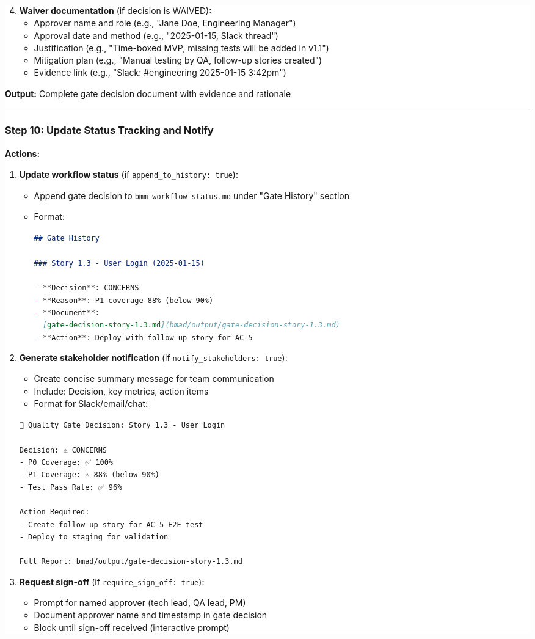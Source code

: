4. **Waiver documentation** (if decision is WAIVED):
   - Approver name and role (e.g., "Jane Doe, Engineering Manager")
   - Approval date and method (e.g., "2025-01-15, Slack thread")
   - Justification (e.g., "Time-boxed MVP, missing tests will be added in v1.1")
   - Mitigation plan (e.g., "Manual testing by QA, follow-up stories created")
   - Evidence link (e.g., "Slack: #engineering 2025-01-15 3:42pm")

**Output:** Complete gate decision document with evidence and rationale

---

### Step 10: Update Status Tracking and Notify

**Actions:**

1. **Update workflow status** (if `append_to_history: true`):
   - Append gate decision to `bmm-workflow-status.md` under "Gate History"
     section
   - Format:

     ```markdown
     ## Gate History

     ### Story 1.3 - User Login (2025-01-15)

     - **Decision**: CONCERNS
     - **Reason**: P1 coverage 88% (below 90%)
     - **Document**:
       [gate-decision-story-1.3.md](bmad/output/gate-decision-story-1.3.md)
     - **Action**: Deploy with follow-up story for AC-5
     ```

2. **Generate stakeholder notification** (if `notify_stakeholders: true`):
   - Create concise summary message for team communication
   - Include: Decision, key metrics, action items
   - Format for Slack/email/chat:

   ```
   🚦 Quality Gate Decision: Story 1.3 - User Login

   Decision: ⚠️ CONCERNS
   - P0 Coverage: ✅ 100%
   - P1 Coverage: ⚠️ 88% (below 90%)
   - Test Pass Rate: ✅ 96%

   Action Required:
   - Create follow-up story for AC-5 E2E test
   - Deploy to staging for validation

   Full Report: bmad/output/gate-decision-story-1.3.md
   ```

3. **Request sign-off** (if `require_sign_off: true`):
   - Prompt for named approver (tech lead, QA lead, PM)
   - Document approver name and timestamp in gate decision
   - Block until sign-off received (interactive prompt)
